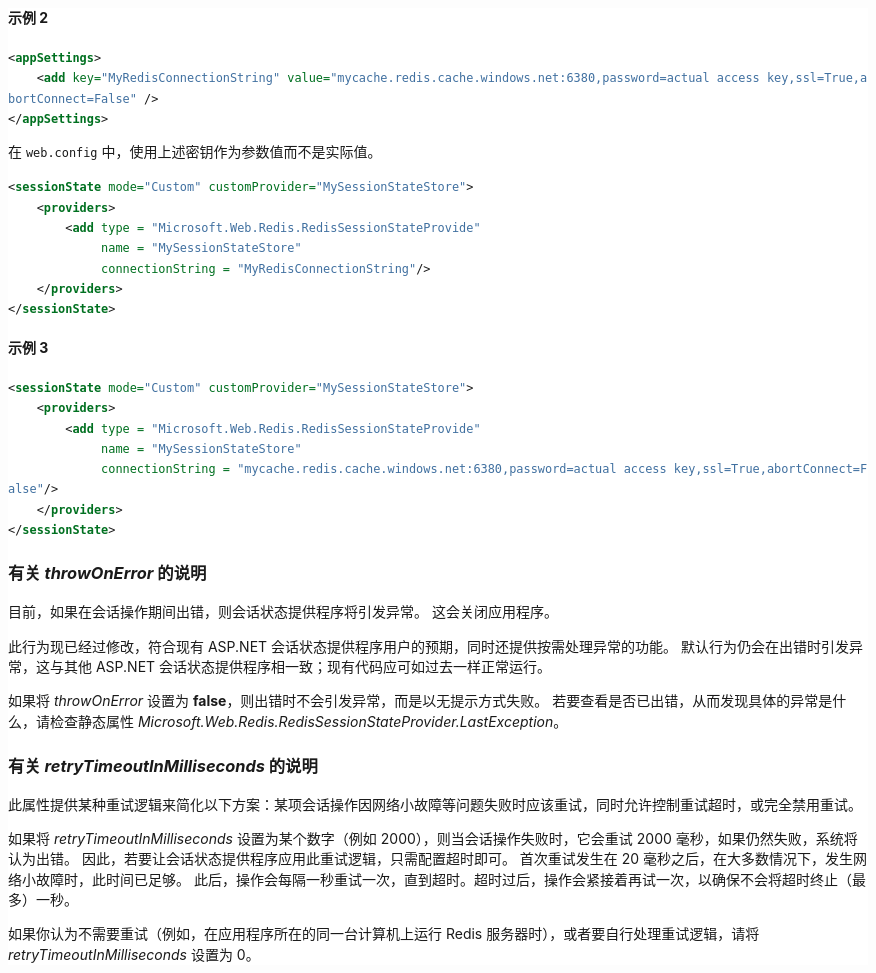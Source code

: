 #### <a name="example-2"></a>示例 2

```xml
<appSettings>
    <add key="MyRedisConnectionString" value="mycache.redis.cache.windows.net:6380,password=actual access key,ssl=True,abortConnect=False" />
</appSettings>
```

在 `web.config` 中，使用上述密钥作为参数值而不是实际值。

```xml
<sessionState mode="Custom" customProvider="MySessionStateStore">
    <providers>
        <add type = "Microsoft.Web.Redis.RedisSessionStateProvide"
             name = "MySessionStateStore"
             connectionString = "MyRedisConnectionString"/>
    </providers>
</sessionState>
```

#### <a name="example-3"></a>示例 3

```xml
<sessionState mode="Custom" customProvider="MySessionStateStore">
    <providers>
        <add type = "Microsoft.Web.Redis.RedisSessionStateProvide"
             name = "MySessionStateStore"
             connectionString = "mycache.redis.cache.windows.net:6380,password=actual access key,ssl=True,abortConnect=False"/>
    </providers>
</sessionState>
```

### <a name="notes-on-throwonerror"></a>有关 *throwOnError* 的说明

目前，如果在会话操作期间出错，则会话状态提供程序将引发异常。 这会关闭应用程序。

此行为现已经过修改，符合现有 ASP.NET 会话状态提供程序用户的预期，同时还提供按需处理异常的功能。 默认行为仍会在出错时引发异常，这与其他 ASP.NET 会话状态提供程序相一致；现有代码应可如过去一样正常运行。

如果将 *throwOnError* 设置为 **false**，则出错时不会引发异常，而是以无提示方式失败。 若要查看是否已出错，从而发现具体的异常是什么，请检查静态属性 *Microsoft.Web.Redis.RedisSessionStateProvider.LastException*。

### <a name="notes-on-retrytimeoutinmilliseconds"></a>有关 *retryTimeoutInMilliseconds* 的说明

此属性提供某种重试逻辑来简化以下方案：某项会话操作因网络小故障等问题失败时应该重试，同时允许控制重试超时，或完全禁用重试。

如果将 *retryTimeoutInMilliseconds* 设置为某个数字（例如 2000），则当会话操作失败时，它会重试 2000 毫秒，如果仍然失败，系统将认为出错。 因此，若要让会话状态提供程序应用此重试逻辑，只需配置超时即可。 首次重试发生在 20 毫秒之后，在大多数情况下，发生网络小故障时，此时间已足够。 此后，操作会每隔一秒重试一次，直到超时。超时过后，操作会紧接着再试一次，以确保不会将超时终止（最多）一秒。

如果你认为不需要重试（例如，在应用程序所在的同一台计算机上运行 Redis 服务器时），或者要自行处理重试逻辑，请将 *retryTimeoutInMilliseconds* 设置为 0。
